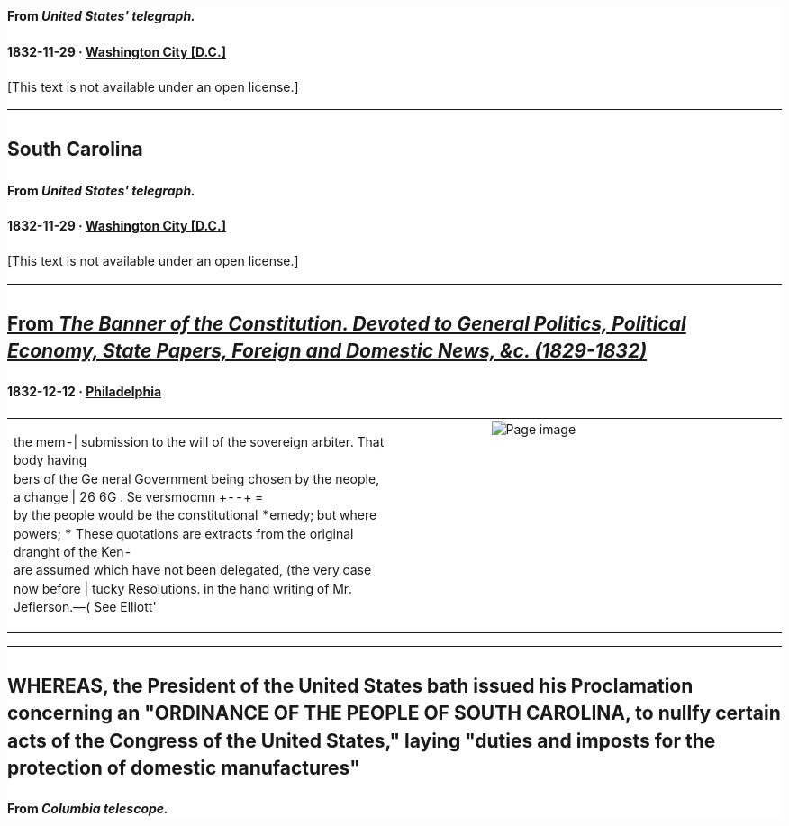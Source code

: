 #### From _United States' telegraph._

#### 1832-11-29 &middot; [Washington City [D.C.]](http://dbpedia.org/resource/Washington%2C_D.C.)

[This text is not available under an open license.]

---

## South Carolina

#### From _United States' telegraph._

#### 1832-11-29 &middot; [Washington City [D.C.]](http://dbpedia.org/resource/Washington%2C_D.C.)

[This text is not available under an open license.]

---

## [From _The Banner of the Constitution. Devoted to General Politics, Political Economy, State Papers, Foreign and Domestic News, &c. (1829-1832)_](https://archive.org/details/sim_banner-of-the-constitution_1832-12-12_3_54/page/n2/mode/1up?view=theater)

#### 1832-12-12 &middot; [Philadelphia](http://dbpedia.org/resource/Philadelphia)

<table style="width: 100%;"><tr><td style="width: 50%">

 the mem-| submission to the will of the sovereign arbiter. That body having  
bers of the Ge neral Government being chosen by the neople, a change | 26 6G . Se versmocmn +--+ =  
by the people would be the constitutional *emedy; but where powers; * These quotations are extracts from the original dranght of the Ken-  
are assumed which have not been delegated, (the very case now before | tucky Resolutions. in the hand writing of Mr. Jefierson.—( See Elliott&#x27;
</td><td style="width: 50%; max-height: 75%; margin: auto; display: block;">
<img alt="Page image" src="https://iiif.archive.org/image/iiif/2/sim_banner-of-the-constitution_1832-12-12_3_54%2Fsim_banner-of-the-constitution_1832-12-12_3_54_jp2.zip%2Fsim_banner-of-the-constitution_1832-12-12_3_54_jp2%2Fsim_banner-of-the-constitution_1832-12-12_3_54_0002.jp2/pct:8.315293518400612,86.65611814345992,54.144912772188974,2.9008438818565403/600,/0/default.jpg"/>
</td>
</tr></table>

---

## WHEREAS, the President of the United States bath issued his Proclamation concerning an "ORDINANCE OF THE PEOPLE OF SOUTH CAROLINA, to nullfy certain acts of the Congress of the United States," laying "duties and imposts for the protection of domestic manufactures"

#### From _Columbia telescope._

